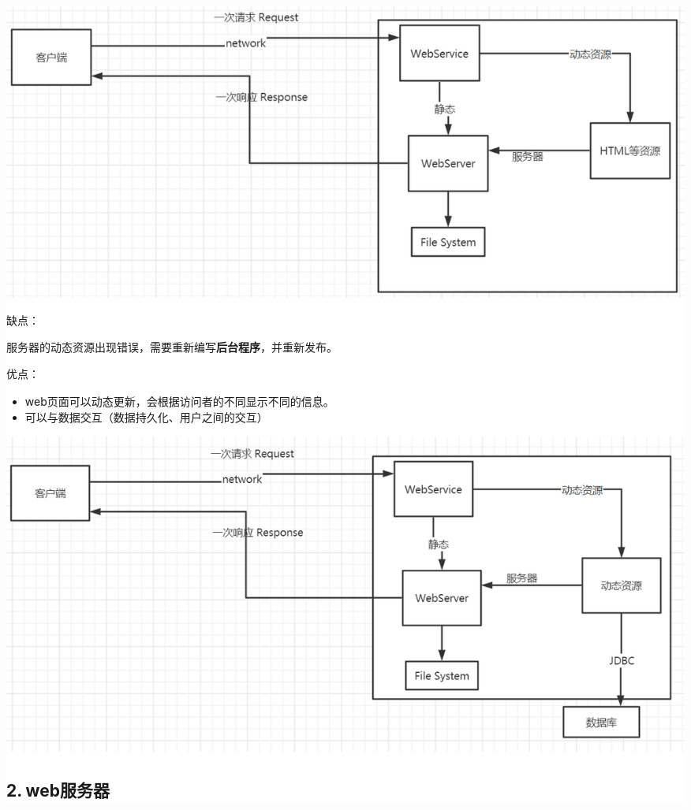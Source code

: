 ![image-20200630203347361](img/image-20200630203347361.png)

缺点：

服务器的动态资源出现错误，需要重新编写**后台程序**，并重新发布。

优点：

- web页面可以动态更新，会根据访问者的不同显示不同的信息。
- 可以与数据交互（数据持久化、用户之间的交互）

![image-20200630203822022](img/image-20200630203822022.png)

## 2. web服务器
